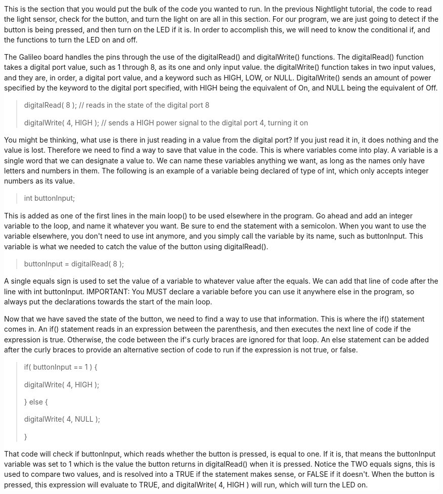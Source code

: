 This is the section that you would put the bulk of the code you wanted to run. In the previous Nightlight tutorial, the code to read the light sensor, check for the button, and turn the light on are all in this section. For our program, we are just going to detect if the button is being pressed, and then turn on the LED if it is. In order to accomplish this, we will need to know the conditional if, and the functions to turn the LED on and off. 

The Galileo board handles the pins through the use of the digitalRead() and digitalWrite() functions. The digitalRead() function takes a digital port value, such as 1 through 8, as its one and only input value. the digitalWrite() function takes in two input values, and they are, in order, a digital port value, and a keyword such as HIGH, LOW, or NULL. DigitalWrite() sends an amount of power specified by the keyword to the digital port specified, with HIGH being the equivalent of On, and NULL being the equivalent of Off. 

>  digitalRead( 8 );          // reads in the state of the digital port 8
>
>  digitalWrite( 4, HIGH );   // sends a HIGH power signal to the digital port 4, turning it on

You might be thinking, what use is there in just reading in a value from the digital port? If you just read it in, it does nothing and the value is lost. Therefore we need to find a way to save that value in the code. This is where variables come into play. A variable is a single word that we can designate a value to. We can name these variables anything we want, as long as the names only have letters and numbers in them. The following is an example of a variable being declared of type of int, which only accepts integer numbers as its value.

>  int buttonInput;

This is added as one of the first lines in the main loop() to be used elsewhere in the program. Go ahead and add an integer variable to the loop, and name it whatever you want. Be sure to end the statement with a semicolon. When you want to use the variable elsewhere, you don't need to use int anymore, and you simply call the variable by its name, such as buttonInput. This variable is what we needed to catch the value of the button using digitalRead(). 

>  buttonInput = digitalRead( 8 );

A single equals sign is used to set the value of a variable to whatever value after the equals. We can add that line of code after the line with int buttonInput. IMPORTANT: You MUST declare a variable before you can use it anywhere else in the program, so always put the declarations towards the start of the main loop. 

Now that we have saved the state of the button, we need to find a way to use that information. This is where the if() statement comes in. An if() statement reads in an expression between the parenthesis, and then executes the next line of code if the expression is true. Otherwise, the code between the if's curly braces are ignored for that loop. An else statement can be added after the curly braces to provide an alternative section of code to run if the expression is not true, or false. 

>  if( buttonInput == 1 ) {
>
>    digitalWrite( 4, HIGH );
>
>  } else {
>
>    digitalWrite( 4, NULL );
>
>  }

That code will check if buttonInput, which reads whether the button is pressed, is equal to one. If it is, that means the buttonInput variable was set to 1 which is the value the button returns in digitalRead() when it is pressed. Notice the TWO equals signs, this is used to compare two values, and is resolved into a TRUE if the statement makes sense, or FALSE if it doesn't. When the button is pressed, this expression will evaluate to TRUE, and digitalWrite( 4, HIGH ) will run, which will turn the LED on. 
